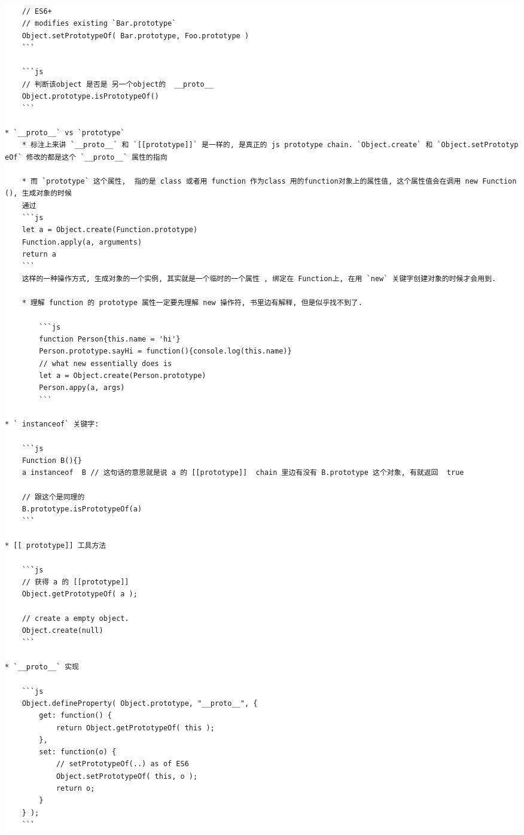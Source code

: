        // ES6+
        // modifies existing `Bar.prototype`
        Object.setPrototypeOf( Bar.prototype, Foo.prototype )
        ```

        ```js
        // 判断该object 是否是 另一个object的  __proto__
        Object.prototype.isPrototypeOf()
        ```

    * `__proto__` vs `prototype`
        * 标注上来讲 `__proto__` 和 `[[prototype]]` 是一样的, 是真正的 js prototype chain. `Object.create` 和 `Object.setPrototypeOf` 修改的都是这个 `__proto__` 属性的指向

        * 而 `prototype` 这个属性,  指的是 class 或者用 function 作为class 用的function对象上的属性值, 这个属性值会在调用 new Function(), 生成对象的时候
        通过
        ```js
        let a = Object.create(Function.prototype)
        Function.apply(a, arguments)
        return a
        ```
        这样的一种操作方式, 生成对象的一个实例, 其实就是一个临时的一个属性 , 绑定在 Function上, 在用 `new` 关键字创建对象的时候才会用到.

        * 理解 function 的 prototype 属性一定要先理解 new 操作符, 书里边有解释, 但是似乎找不到了.

            ```js
            function Person{this.name = 'hi'}
            Person.prototype.sayHi = function(){console.log(this.name)}
            // what new essentially does is 
            let a = Object.create(Person.prototype)
            Person.appy(a, args)
            ```

    * ` instanceof` 关键字:

        ```js
        Function B(){}
        a instanceof  B // 这句话的意思就是说 a 的 [[prototype]]  chain 里边有没有 B.prototype 这个对象, 有就返回  true

        // 跟这个是同理的
        B.prototype.isPrototypeOf(a)
        ```
        
    * [[ prototype]] 工具方法

        ```js
        // 获得 a 的 [[prototype]]
        Object.getPrototypeOf( a );
        
        // create a empty object.
        Object.create(null)
        ```

    * `__proto__` 实现

        ```js
        Object.defineProperty( Object.prototype, "__proto__", {
            get: function() {
                return Object.getPrototypeOf( this );
            },
            set: function(o) {
                // setPrototypeOf(..) as of ES6
                Object.setPrototypeOf( this, o );
                return o;
            }
        } );
        ```
